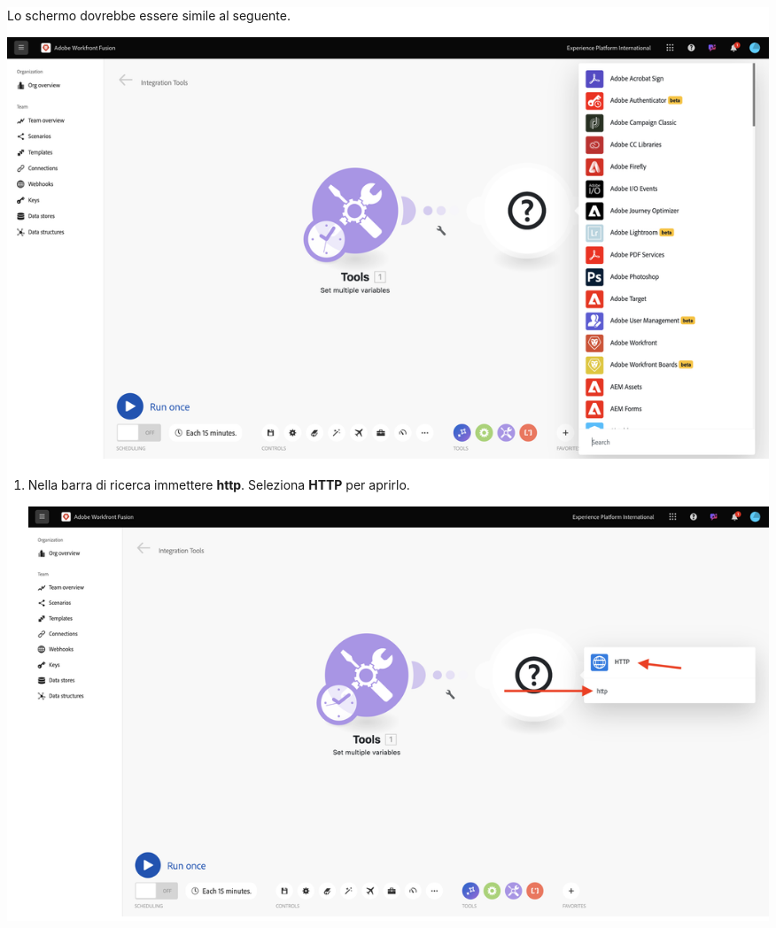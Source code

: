    Lo schermo dovrebbe essere simile al seguente.

   ![WF Fusion](./images/wffusion19.png)

1. Nella barra di ricerca immettere **http**. Seleziona **HTTP** per aprirlo.

   ![WF Fusion](./images/wffusion21.png)
